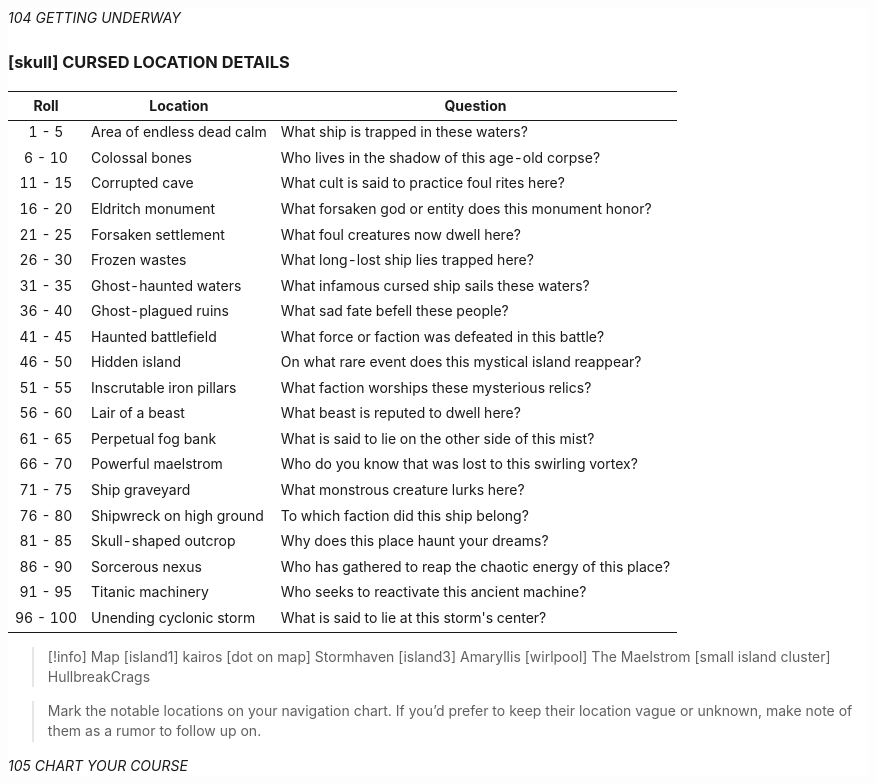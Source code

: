*104 GETTING UNDERWAY*

### [skull] CURSED LOCATION DETAILS

| Roll | Location | Question |
| :---: | --- | --- |
| 1 - 5 | Area of endless dead calm | What ship is trapped in these waters? |
| 6 - 10 | Colossal bones | Who lives in the shadow of this age-old corpse? |
| 11 - 15 | Corrupted cave | What cult is said to practice foul rites here? |
| 16 - 20 | Eldritch monument | What forsaken god or entity does this monument honor? |
| 21 - 25 | Forsaken settlement | What foul creatures now dwell here? |
| 26 - 30 | Frozen wastes | What long-lost ship lies trapped here? |
| 31 - 35 | Ghost-haunted waters | What infamous cursed ship sails these waters? |
| 36 - 40 | Ghost-plagued ruins | What sad fate befell these people? |
| 41 - 45 | Haunted battlefield | What force or faction was defeated in this battle? |
| 46 - 50 | Hidden island | On what rare event does this mystical island reappear? |
| 51 - 55 | Inscrutable iron pillars | What faction worships these mysterious relics? |
| 56 - 60 | Lair of a beast | What beast is reputed to dwell here? |
| 61 - 65 | Perpetual fog bank | What is said to lie on the other side of this mist? |
| 66 - 70 | Powerful maelstrom | Who do you know that was lost to this swirling vortex? |
| 71 - 75 | Ship graveyard | What monstrous creature lurks here? |
| 76 - 80 | Shipwreck on high ground | To which faction did this ship belong? |
| 81 - 85 | Skull-shaped outcrop | Why does this place haunt your dreams? |
| 86 - 90 | Sorcerous nexus | Who has gathered to reap the chaotic energy of this place? |
| 91 - 95 | Titanic machinery | Who seeks to reactivate this ancient machine? |
| 96 - 100 | Unending cyclonic storm | What is said to lie at this storm's center? |

> [!info] Map
> [island1] kairos
> [dot on map] Stormhaven
> [island3] Amaryllis
> [wirlpool] The Maelstrom
> [small island cluster] HullbreakCrags

> Mark the notable locations on your navigation chart. If you’d prefer to keep their location vague or unknown, make note of them as a rumor to follow up on.

*105 CHART YOUR COURSE*
